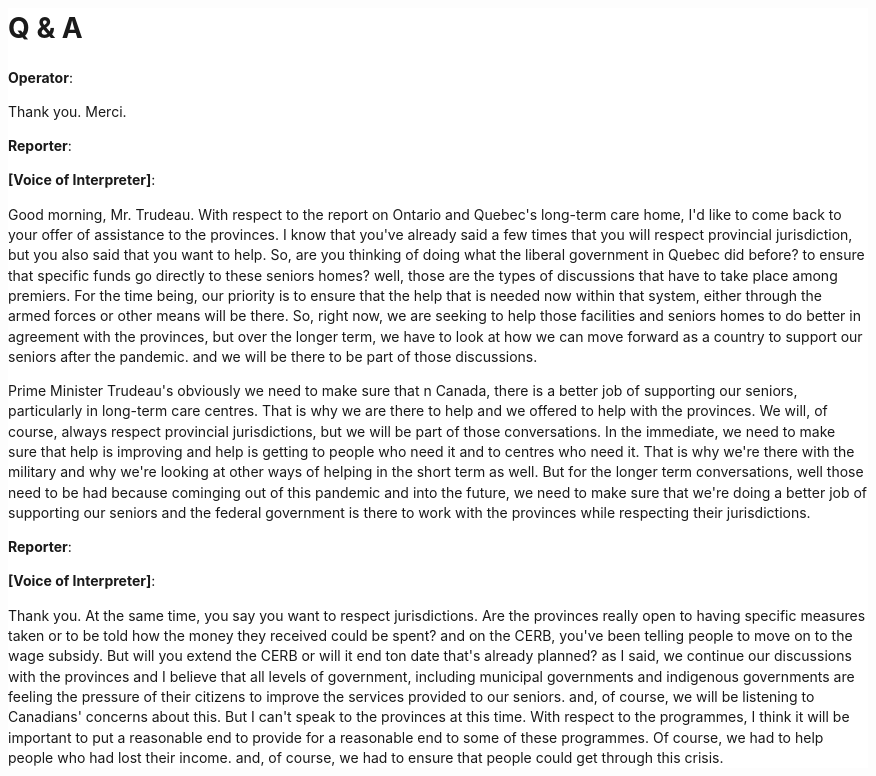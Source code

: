 # Q & A



**Operator**:

Thank you.
Merci.




**Reporter**:





**[Voice of Interpreter]**:

Good morning, Mr. Trudeau.
With respect to the report on Ontario and Quebec's long-term care home, I'd like to come back to your offer of assistance to the provinces.
I know that you've already said a few times that you will respect provincial jurisdiction, but you also said that you want to help.
So, are you thinking of doing what the liberal government in Quebec did before? to ensure that specific funds go directly to these seniors homes? well, those are the types of discussions that have to take place among premiers.
For the time being, our priority is to ensure that the help that is needed now within that system, either through the armed forces or other means will be there.
So, right now, we are seeking to help those facilities and seniors homes to do better in agreement with the provinces, but over the longer term, we have to look at how we can move forward as a country to support our seniors after the pandemic.
and we will be there to be part of those discussions.



Prime Minister Trudeau's obviously we need to make sure that n Canada, there is a better job of supporting our seniors, particularly in long-term care centres.
That is why we are there to help and we offered to help with the provinces.
We will, of course, always respect provincial jurisdictions, but we will be part of those conversations.
In the immediate, we need to make sure that help is improving and help is getting to people who need it and to centres who need it. That is why we're there with the military and why we're looking at other ways of helping in the short term as well.
But for the longer term conversations, well those need to be had because cominging out of this pandemic and into the future, we need to make sure that we're doing a better job of supporting our seniors and the federal government is there to work with the provinces while respecting their jurisdictions.



**Reporter**:





**[Voice of Interpreter]**:

Thank you.
At the same time, you say you want to respect jurisdictions.
Are the provinces really open to having specific measures taken or to be told how the money they received could be spent? and on the CERB, you've been telling people to move on to the wage subsidy.
But will you extend the CERB or will it end ton date that's already planned? as I said, we continue our discussions with the provinces and I believe that all levels of government, including municipal governments and indigenous governments are feeling the pressure of their citizens to improve the services provided to our seniors.
and, of course, we will be listening to Canadians' concerns about this.
But I can't speak to the provinces at this time.
With respect to the programmes, I think it will be important to put a reasonable end to provide for a reasonable end to some of these programmes.
Of course, we had to help people who had lost their income.
and, of course, we had to ensure that people could get through this crisis.